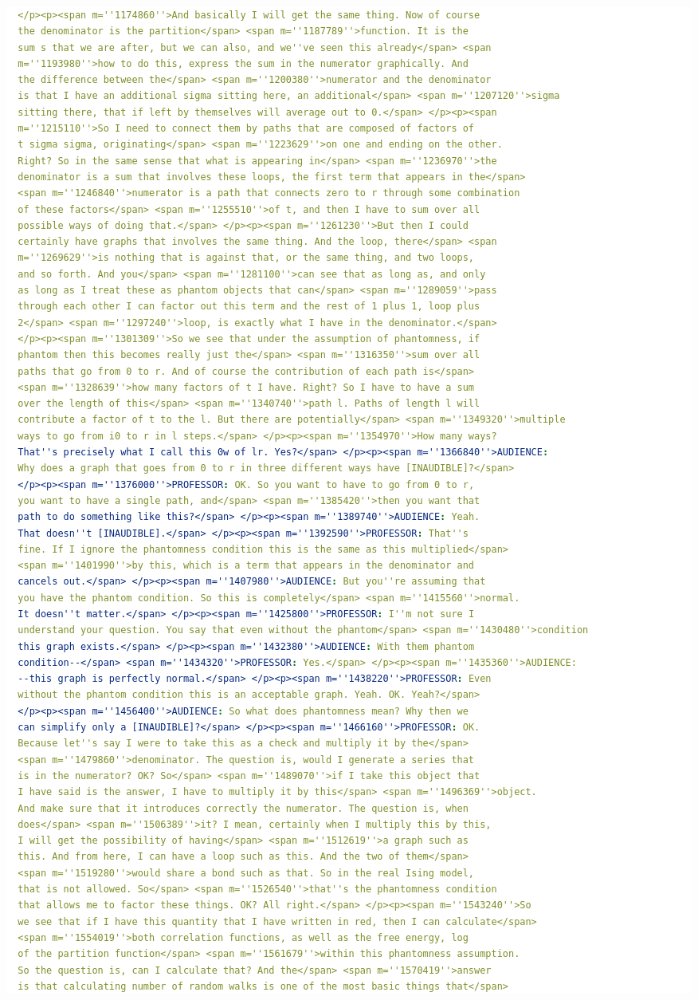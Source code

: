 ```yaml
  </p><p><span m=''1174860''>And basically I will get the same thing. Now of course
  the denominator is the partition</span> <span m=''1187789''>function. It is the
  sum s that we are after, but we can also, and we''ve seen this already</span> <span
  m=''1193980''>how to do this, express the sum in the numerator graphically. And
  the difference between the</span> <span m=''1200380''>numerator and the denominator
  is that I have an additional sigma sitting here, an additional</span> <span m=''1207120''>sigma
  sitting there, that if left by themselves will average out to 0.</span> </p><p><span
  m=''1215110''>So I need to connect them by paths that are composed of factors of
  t sigma sigma, originating</span> <span m=''1223629''>on one and ending on the other.
  Right? So in the same sense that what is appearing in</span> <span m=''1236970''>the
  denominator is a sum that involves these loops, the first term that appears in the</span>
  <span m=''1246840''>numerator is a path that connects zero to r through some combination
  of these factors</span> <span m=''1255510''>of t, and then I have to sum over all
  possible ways of doing that.</span> </p><p><span m=''1261230''>But then I could
  certainly have graphs that involves the same thing. And the loop, there</span> <span
  m=''1269629''>is nothing that is against that, or the same thing, and two loops,
  and so forth. And you</span> <span m=''1281100''>can see that as long as, and only
  as long as I treat these as phantom objects that can</span> <span m=''1289059''>pass
  through each other I can factor out this term and the rest of 1 plus 1, loop plus
  2</span> <span m=''1297240''>loop, is exactly what I have in the denominator.</span>
  </p><p><span m=''1301309''>So we see that under the assumption of phantomness, if
  phantom then this becomes really just the</span> <span m=''1316350''>sum over all
  paths that go from 0 to r. And of course the contribution of each path is</span>
  <span m=''1328639''>how many factors of t I have. Right? So I have to have a sum
  over the length of this</span> <span m=''1340740''>path l. Paths of length l will
  contribute a factor of t to the l. But there are potentially</span> <span m=''1349320''>multiple
  ways to go from i0 to r in l steps.</span> </p><p><span m=''1354970''>How many ways?
  That''s precisely what I call this 0w of lr. Yes?</span> </p><p><span m=''1366840''>AUDIENCE:
  Why does a graph that goes from 0 to r in three different ways have [INAUDIBLE]?</span>
  </p><p><span m=''1376000''>PROFESSOR: OK. So you want to have to go from 0 to r,
  you want to have a single path, and</span> <span m=''1385420''>then you want that
  path to do something like this?</span> </p><p><span m=''1389740''>AUDIENCE: Yeah.
  That doesn''t [INAUDIBLE].</span> </p><p><span m=''1392590''>PROFESSOR: That''s
  fine. If I ignore the phantomness condition this is the same as this multiplied</span>
  <span m=''1401990''>by this, which is a term that appears in the denominator and
  cancels out.</span> </p><p><span m=''1407980''>AUDIENCE: But you''re assuming that
  you have the phantom condition. So this is completely</span> <span m=''1415560''>normal.
  It doesn''t matter.</span> </p><p><span m=''1425800''>PROFESSOR: I''m not sure I
  understand your question. You say that even without the phantom</span> <span m=''1430480''>condition
  this graph exists.</span> </p><p><span m=''1432380''>AUDIENCE: With them phantom
  condition--</span> <span m=''1434320''>PROFESSOR: Yes.</span> </p><p><span m=''1435360''>AUDIENCE:
  --this graph is perfectly normal.</span> </p><p><span m=''1438220''>PROFESSOR: Even
  without the phantom condition this is an acceptable graph. Yeah. OK. Yeah?</span>
  </p><p><span m=''1456400''>AUDIENCE: So what does phantomness mean? Why then we
  can simplify only a [INAUDIBLE]?</span> </p><p><span m=''1466160''>PROFESSOR: OK.
  Because let''s say I were to take this as a check and multiply it by the</span>
  <span m=''1479860''>denominator. The question is, would I generate a series that
  is in the numerator? OK? So</span> <span m=''1489070''>if I take this object that
  I have said is the answer, I have to multiply it by this</span> <span m=''1496369''>object.
  And make sure that it introduces correctly the numerator. The question is, when
  does</span> <span m=''1506389''>it? I mean, certainly when I multiply this by this,
  I will get the possibility of having</span> <span m=''1512619''>a graph such as
  this. And from here, I can have a loop such as this. And the two of them</span>
  <span m=''1519280''>would share a bond such as that. So in the real Ising model,
  that is not allowed. So</span> <span m=''1526540''>that''s the phantomness condition
  that allows me to factor these things. OK? All right.</span> </p><p><span m=''1543240''>So
  we see that if I have this quantity that I have written in red, then I can calculate</span>
  <span m=''1554019''>both correlation functions, as well as the free energy, log
  of the partition function</span> <span m=''1561679''>within this phantomness assumption.
  So the question is, can I calculate that? And the</span> <span m=''1570419''>answer
  is that calculating number of random walks is one of the most basic things that</span>
```